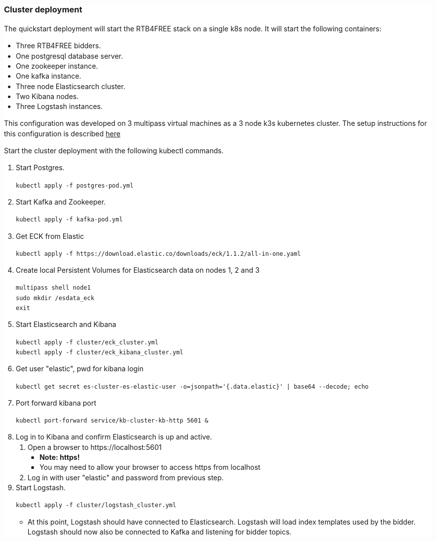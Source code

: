 

### Cluster deployment

The quickstart deployment will start the RTB4FREE stack on a single k8s node.  It will start the following containers:

- Three RTB4FREE bidders.
- One postgresql database server. 
- One zookeeper instance. 
- One kafka instance. 
- Three node Elasticsearch cluster. 
- Two Kibana nodes.  
- Three Logstash instances. 


This configuration was developed on 3 multipass virtual machines as a 3 node k3s kubernetes cluster. 
The setup instructions for this configuration is described [here](k3s/README.md)

Start the cluster deployment with the following kubectl commands.

1. Start Postgres.
    ```
    kubectl apply -f postgres-pod.yml
    ```
2. Start Kafka and Zookeeper.
    ```
    kubectl apply -f kafka-pod.yml
    ```
3. Get ECK from Elastic
    ```
    kubectl apply -f https://download.elastic.co/downloads/eck/1.1.2/all-in-one.yaml
    ```
4. Create local Persistent Volumes for Elasticsearch data on nodes 1, 2 and 3
    ```
    multipass shell node1
    sudo mkdir /esdata_eck
    exit
    ```
5. Start Elasticsearch and Kibana
    ```
    kubectl apply -f cluster/eck_cluster.yml
    kubectl apply -f cluster/eck_kibana_cluster.yml
    ```
6.  Get user "elastic", pwd for kibana login
    ```
    kubectl get secret es-cluster-es-elastic-user -o=jsonpath='{.data.elastic}' | base64 --decode; echo
    ```
7. Port forward kibana port
    ```
    kubectl port-forward service/kb-cluster-kb-http 5601 &
    ```
8. Log in to Kibana and confirm Elasticsearch is up and active.  
    1. Open a browser to https://localhost:5601   
       - **Note: https!**
       - You may need to allow your browser to access https from localhost
    2. Log in with user "elastic" and password from previous step.
9. Start Logstash.
    ```
    kubectl apply -f cluster/logstash_cluster.yml
    ```
    - At this point, Logstash should have connected to Elasticsearch. Logstash will load index templates used by the bidder.  Logstash should now also be connected to Kafka and listening for bidder topics.
  
